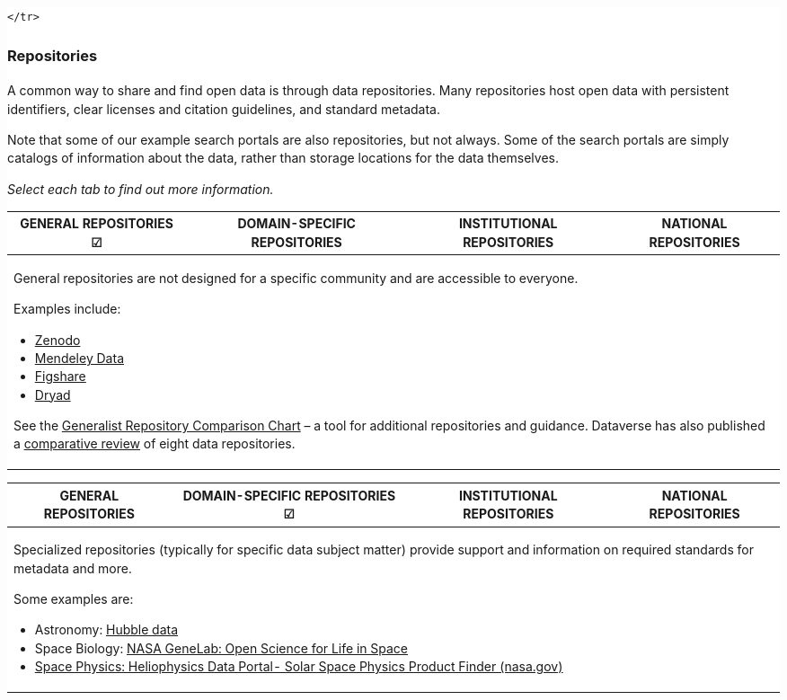     </tr>
  </tbody>
</table>

### Repositories

A common way to share and find open data is through data repositories. Many repositories host open data with persistent identifiers, clear licenses and citation guidelines, and standard metadata.

Note that some of our example search portals are also repositories, but not always. Some of the search portals are simply catalogs of information about the data, rather than storage locations for the data themselves.

*Select each tab to find out more information.*

<table>
  <thead>
    <tr>
        <th>GENERAL REPOSITORIES &#9745;</th>
        <th>DOMAIN-SPECIFIC REPOSITORIES</th>
        <th>INSTITUTIONAL REPOSITORIES</th>
        <th>NATIONAL REPOSITORIES</th>
    </tr>
  </thead>
  <tbody>
    <tr>
        <td colspan="4">
            <p>General repositories are not designed for a specific community and are accessible to everyone.</p>
            <p>Examples include:</p>
            <ul>
            <li><a href="https://zenodo.org/">Zenodo</a></li>
            <li><a href="https://data.mendeley.com/">Mendeley Data</a></li>
            <li><a href="https://figshare.com/">Figshare</a></li>
            <li><a href="https://datadryad.org/stash">Dryad</a></li>
            </ul>
            <p>See the <a href="https://fairsharing.org/collection/GeneralRepositoryComparison">Generalist Repository Comparison Chart</a> – a tool for additional repositories and guidance. Dataverse has also published a <a href="https://dataverse.org/blog/comparative-review-various-data-repositories">comparative review</a> of eight data repositories.</p>
        </td>
    </tr>
  </tbody>
</table>

<table>
  <thead>
    <tr>
        <th>GENERAL REPOSITORIES</th>
        <th>DOMAIN-SPECIFIC REPOSITORIES &#9745;</th>
        <th>INSTITUTIONAL REPOSITORIES</th>
        <th>NATIONAL REPOSITORIES</th>
    </tr>
  </thead>
  <tbody>
    <tr>
        <td colspan="4">
            <p>Specialized repositories (typically for specific data subject matter) provide support and information on required standards for metadata and more.</p>
            <p>Some examples are:</p>
            <ul>
                <li>Astronomy: <a href="https://archive.stsci.edu/">Hubble data</a></li>
                <li>Space Biology: <a href="https://genelab.nasa.gov/">NASA GeneLab: Open Science for Life in Space</a></li>
                <li><a href="https://heliophysicsdata.gsfc.nasa.gov/websearch/dispatcher">Space Physics: Heliophysics Data Portal- Solar Space Physics Product Finder (nasa.gov)</a></li>
